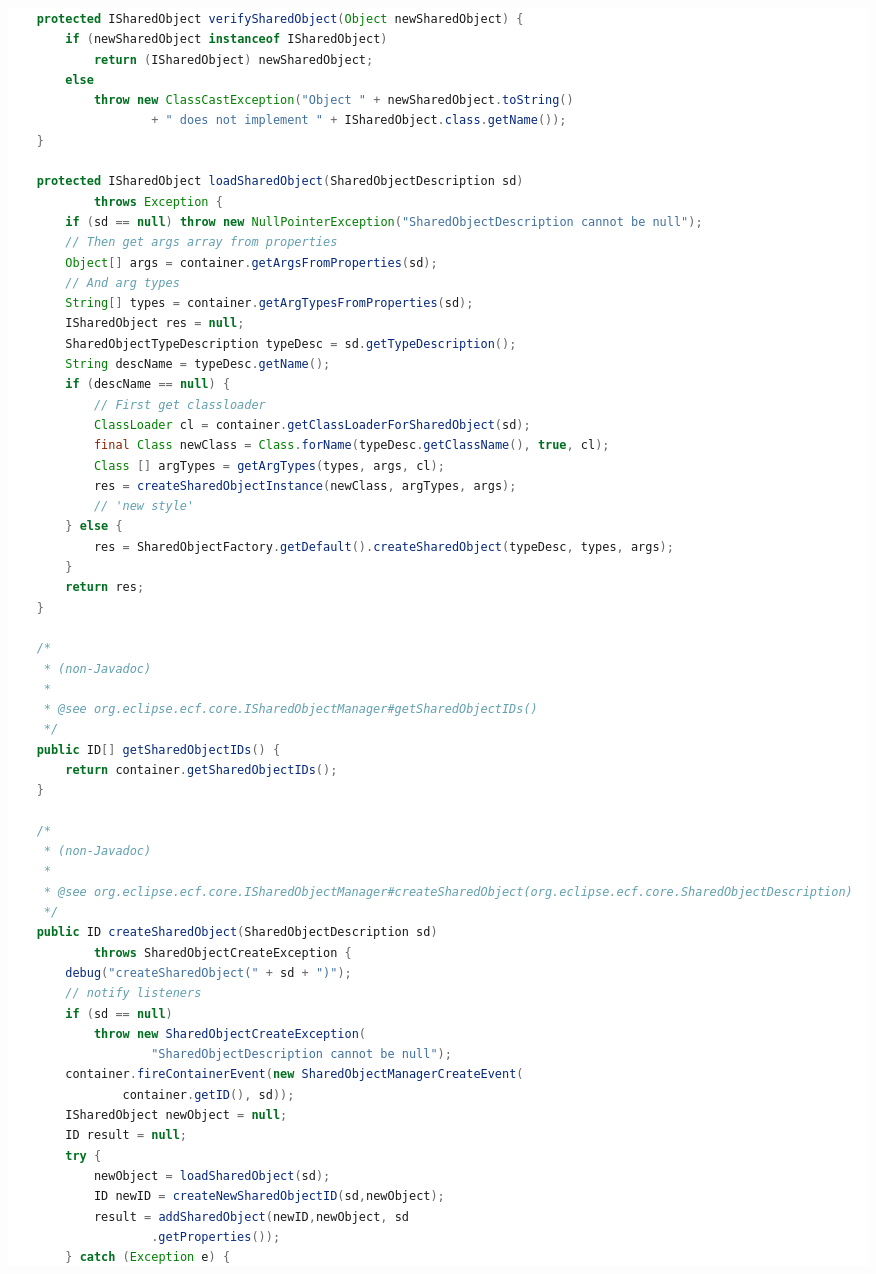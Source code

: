 ```java
	protected ISharedObject verifySharedObject(Object newSharedObject) {
		if (newSharedObject instanceof ISharedObject)
			return (ISharedObject) newSharedObject;
		else
			throw new ClassCastException("Object " + newSharedObject.toString()
					+ " does not implement " + ISharedObject.class.getName());
	}

	protected ISharedObject loadSharedObject(SharedObjectDescription sd)
			throws Exception {
		if (sd == null) throw new NullPointerException("SharedObjectDescription cannot be null");
		// Then get args array from properties
		Object[] args = container.getArgsFromProperties(sd);
		// And arg types
		String[] types = container.getArgTypesFromProperties(sd);
		ISharedObject res = null;
		SharedObjectTypeDescription typeDesc = sd.getTypeDescription();
		String descName = typeDesc.getName();
		if (descName == null) {
			// First get classloader
			ClassLoader cl = container.getClassLoaderForSharedObject(sd);
			final Class newClass = Class.forName(typeDesc.getClassName(), true, cl);
			Class [] argTypes = getArgTypes(types, args, cl);
			res = createSharedObjectInstance(newClass, argTypes, args);
			// 'new style'
		} else {
			res = SharedObjectFactory.getDefault().createSharedObject(typeDesc, types, args);
		}
		return res;
	}

	/*
	 * (non-Javadoc)
	 * 
	 * @see org.eclipse.ecf.core.ISharedObjectManager#getSharedObjectIDs()
	 */
	public ID[] getSharedObjectIDs() {
		return container.getSharedObjectIDs();
	}

	/*
	 * (non-Javadoc)
	 * 
	 * @see org.eclipse.ecf.core.ISharedObjectManager#createSharedObject(org.eclipse.ecf.core.SharedObjectDescription)
	 */
	public ID createSharedObject(SharedObjectDescription sd)
			throws SharedObjectCreateException {
		debug("createSharedObject(" + sd + ")");
		// notify listeners
		if (sd == null)
			throw new SharedObjectCreateException(
					"SharedObjectDescription cannot be null");
		container.fireContainerEvent(new SharedObjectManagerCreateEvent(
				container.getID(), sd));
		ISharedObject newObject = null;
		ID result = null;
		try {
			newObject = loadSharedObject(sd);
			ID newID = createNewSharedObjectID(sd,newObject);
			result = addSharedObject(newID,newObject, sd
					.getProperties());
		} catch (Exception e) {
```